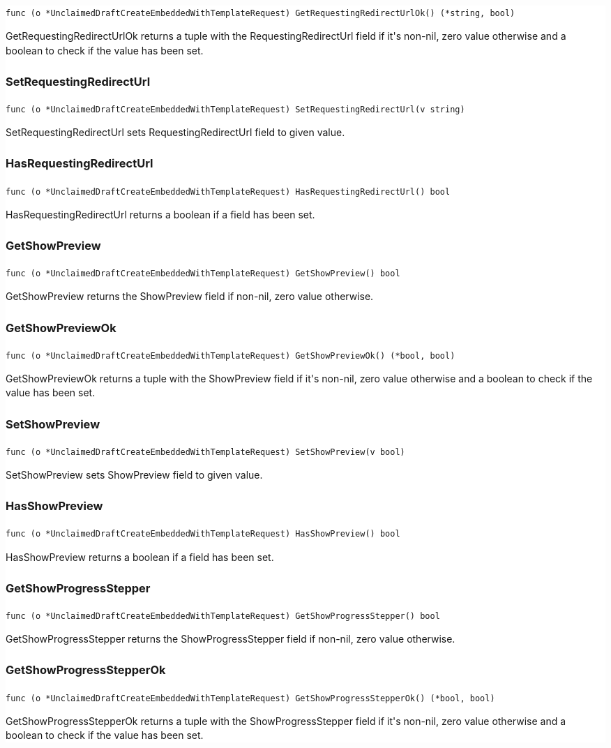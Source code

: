 `func (o *UnclaimedDraftCreateEmbeddedWithTemplateRequest) GetRequestingRedirectUrlOk() (*string, bool)`

GetRequestingRedirectUrlOk returns a tuple with the RequestingRedirectUrl field if it's non-nil, zero value otherwise
and a boolean to check if the value has been set.

### SetRequestingRedirectUrl

`func (o *UnclaimedDraftCreateEmbeddedWithTemplateRequest) SetRequestingRedirectUrl(v string)`

SetRequestingRedirectUrl sets RequestingRedirectUrl field to given value.

### HasRequestingRedirectUrl

`func (o *UnclaimedDraftCreateEmbeddedWithTemplateRequest) HasRequestingRedirectUrl() bool`

HasRequestingRedirectUrl returns a boolean if a field has been set.

### GetShowPreview

`func (o *UnclaimedDraftCreateEmbeddedWithTemplateRequest) GetShowPreview() bool`

GetShowPreview returns the ShowPreview field if non-nil, zero value otherwise.

### GetShowPreviewOk

`func (o *UnclaimedDraftCreateEmbeddedWithTemplateRequest) GetShowPreviewOk() (*bool, bool)`

GetShowPreviewOk returns a tuple with the ShowPreview field if it's non-nil, zero value otherwise
and a boolean to check if the value has been set.

### SetShowPreview

`func (o *UnclaimedDraftCreateEmbeddedWithTemplateRequest) SetShowPreview(v bool)`

SetShowPreview sets ShowPreview field to given value.

### HasShowPreview

`func (o *UnclaimedDraftCreateEmbeddedWithTemplateRequest) HasShowPreview() bool`

HasShowPreview returns a boolean if a field has been set.

### GetShowProgressStepper

`func (o *UnclaimedDraftCreateEmbeddedWithTemplateRequest) GetShowProgressStepper() bool`

GetShowProgressStepper returns the ShowProgressStepper field if non-nil, zero value otherwise.

### GetShowProgressStepperOk

`func (o *UnclaimedDraftCreateEmbeddedWithTemplateRequest) GetShowProgressStepperOk() (*bool, bool)`

GetShowProgressStepperOk returns a tuple with the ShowProgressStepper field if it's non-nil, zero value otherwise
and a boolean to check if the value has been set.
